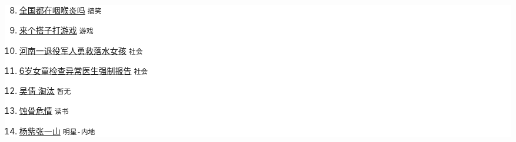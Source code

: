 8. [全国都在咽喉炎吗](https://m.weibo.cn/search?containerid=100103type%3D1%26t%3D10%26q%3D%23%E5%85%A8%E5%9B%BD%E9%83%BD%E5%9C%A8%E5%92%BD%E5%96%89%E7%82%8E%E5%90%97%23&stream_entry_id=31&isnewpage=1&extparam=seat%3D1%26band_rank%3D6%26pos%3D6%26lcate%3D5001%26flag%3D2%26filter_type%3Drealtimehot%26q%3D%2523%25E5%2585%25A8%25E5%259B%25BD%25E9%2583%25BD%25E5%259C%25A8%25E5%2592%25BD%25E5%2596%2589%25E7%2582%258E%25E5%2590%2597%2523%26dgr%3D0%26c_type%3D31%26realpos%3D6%26cate%3D5001%26stream_entry_id%3D31%26display_time%3D1683282055%26pre_seqid%3D1683282055942022667193&luicode=10000011&lfid=106003type%3D25%26t%3D3%26disable_hot%3D1%26filter_type%3Drealtimehot) `搞笑` 

9. [来个搭子打游戏](https://m.weibo.cn/search?containerid=100103type%3D1%26t%3D10%26q%3D%23%E6%9D%A5%E4%B8%AA%E6%90%AD%E5%AD%90%E6%89%93%E6%B8%B8%E6%88%8F%23&stream_entry_id=31&isnewpage=1&extparam=seat%3D1%26band_rank%3D7%26pos%3D7%26lcate%3D5001%26stream_entry_id%3D31%26filter_type%3Drealtimehot%26q%3D%2523%25E6%259D%25A5%25E4%25B8%25AA%25E6%2590%25AD%25E5%25AD%2590%25E6%2589%2593%25E6%25B8%25B8%25E6%2588%258F%2523%26dgr%3D0%26c_type%3D31%26cate%3D5001%26adid%3D188350%26display_time%3D1683282055%26pre_seqid%3D1683282055942022667193&luicode=10000011&lfid=106003type%3D25%26t%3D3%26disable_hot%3D1%26filter_type%3Drealtimehot) `游戏` 

10. [河南一退役军人勇救落水女孩](https://m.weibo.cn/search?containerid=100103type%3D1%26t%3D10%26q%3D%23%E6%B2%B3%E5%8D%97%E4%B8%80%E9%80%80%E5%BD%B9%E5%86%9B%E4%BA%BA%E5%8B%87%E6%95%91%E8%90%BD%E6%B0%B4%E5%A5%B3%E5%AD%A9%23&stream_entry_id=31&isnewpage=1&extparam=seat%3D1%26band_rank%3D7%26pos%3D8%26lcate%3D5001%26flag%3D1%26filter_type%3Drealtimehot%26q%3D%2523%25E6%25B2%25B3%25E5%258D%2597%25E4%25B8%2580%25E9%2580%2580%25E5%25BD%25B9%25E5%2586%259B%25E4%25BA%25BA%25E5%258B%2587%25E6%2595%2591%25E8%2590%25BD%25E6%25B0%25B4%25E5%25A5%25B3%25E5%25AD%25A9%2523%26dgr%3D0%26c_type%3D31%26realpos%3D7%26cate%3D5001%26stream_entry_id%3D31%26display_time%3D1683282055%26pre_seqid%3D1683282055942022667193&luicode=10000011&lfid=106003type%3D25%26t%3D3%26disable_hot%3D1%26filter_type%3Drealtimehot) `社会` 

11. [6岁女童检查异常医生强制报告](https://m.weibo.cn/search?containerid=100103type%3D1%26t%3D10%26q%3D%236%E5%B2%81%E5%A5%B3%E7%AB%A5%E6%A3%80%E6%9F%A5%E5%BC%82%E5%B8%B8%E5%8C%BB%E7%94%9F%E5%BC%BA%E5%88%B6%E6%8A%A5%E5%91%8A%23&stream_entry_id=31&isnewpage=1&extparam=seat%3D1%26band_rank%3D8%26pos%3D9%26lcate%3D5001%26flag%3D2%26filter_type%3Drealtimehot%26q%3D%25236%25E5%25B2%2581%25E5%25A5%25B3%25E7%25AB%25A5%25E6%25A3%2580%25E6%259F%25A5%25E5%25BC%2582%25E5%25B8%25B8%25E5%258C%25BB%25E7%2594%259F%25E5%25BC%25BA%25E5%2588%25B6%25E6%258A%25A5%25E5%2591%258A%2523%26dgr%3D0%26c_type%3D31%26realpos%3D8%26cate%3D5001%26stream_entry_id%3D31%26display_time%3D1683282055%26pre_seqid%3D1683282055942022667193&luicode=10000011&lfid=106003type%3D25%26t%3D3%26disable_hot%3D1%26filter_type%3Drealtimehot) `社会` 

12. [吴倩 淘汰](https://m.weibo.cn/search?containerid=100103type%3D1%26t%3D10%26q%3D%E5%90%B4%E5%80%A9+%E6%B7%98%E6%B1%B0&stream_entry_id=31&isnewpage=1&extparam=seat%3D1%26band_rank%3D9%26pos%3D10%26lcate%3D5001%26flag%3D2%26filter_type%3Drealtimehot%26q%3D%25E5%2590%25B4%25E5%2580%25A9%2520%25E6%25B7%2598%25E6%25B1%25B0%26dgr%3D0%26c_type%3D31%26realpos%3D9%26cate%3D5001%26stream_entry_id%3D31%26display_time%3D1683282055%26pre_seqid%3D1683282055942022667193&luicode=10000011&lfid=106003type%3D25%26t%3D3%26disable_hot%3D1%26filter_type%3Drealtimehot) `暂无` 

13. [蚀骨危情](https://m.weibo.cn/search?containerid=100103type%3D1%26t%3D10%26q%3D%E8%9A%80%E9%AA%A8%E5%8D%B1%E6%83%85&stream_entry_id=31&isnewpage=1&extparam=seat%3D1%26band_rank%3D10%26pos%3D11%26lcate%3D5001%26flag%3D1%26filter_type%3Drealtimehot%26q%3D%25E8%259A%2580%25E9%25AA%25A8%25E5%258D%25B1%25E6%2583%2585%26dgr%3D0%26c_type%3D31%26realpos%3D10%26cate%3D5001%26stream_entry_id%3D31%26display_time%3D1683282055%26pre_seqid%3D1683282055942022667193&luicode=10000011&lfid=106003type%3D25%26t%3D3%26disable_hot%3D1%26filter_type%3Drealtimehot) `读书` 

14. [杨紫张一山](https://m.weibo.cn/search?containerid=100103type%3D1%26t%3D10%26q%3D%E6%9D%A8%E7%B4%AB%E5%BC%A0%E4%B8%80%E5%B1%B1&stream_entry_id=31&isnewpage=1&extparam=seat%3D1%26band_rank%3D11%26pos%3D12%26lcate%3D5001%26flag%3D1%26filter_type%3Drealtimehot%26q%3D%25E6%259D%25A8%25E7%25B4%25AB%25E5%25BC%25A0%25E4%25B8%2580%25E5%25B1%25B1%26dgr%3D0%26c_type%3D31%26realpos%3D11%26cate%3D5001%26stream_entry_id%3D31%26display_time%3D1683282055%26pre_seqid%3D1683282055942022667193&luicode=10000011&lfid=106003type%3D25%26t%3D3%26disable_hot%3D1%26filter_type%3Drealtimehot) `明星-内地` 
